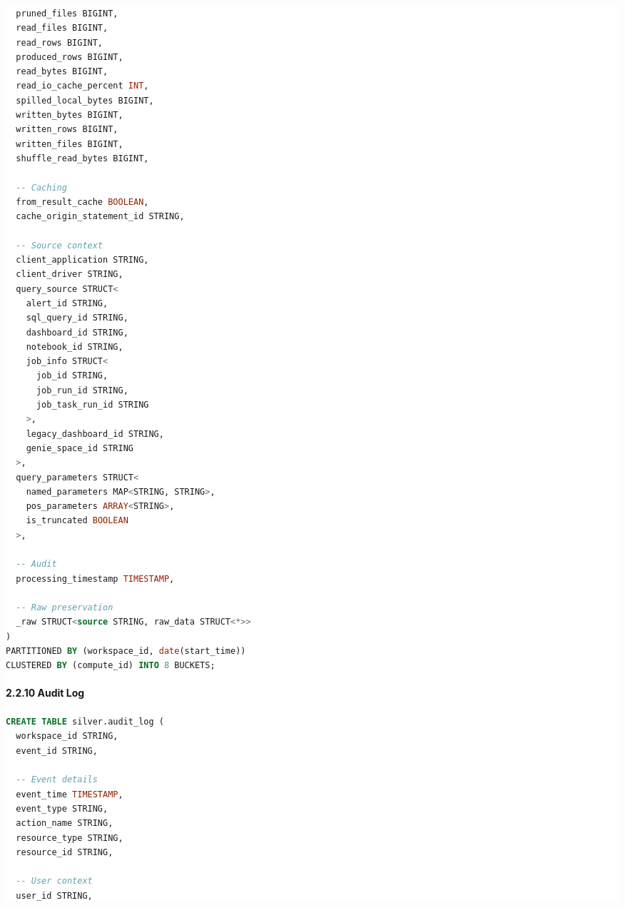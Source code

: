 ```sql
  pruned_files BIGINT,
  read_files BIGINT,
  read_rows BIGINT,
  produced_rows BIGINT,
  read_bytes BIGINT,
  read_io_cache_percent INT,
  spilled_local_bytes BIGINT,
  written_bytes BIGINT,
  written_rows BIGINT,
  written_files BIGINT,
  shuffle_read_bytes BIGINT,
  
  -- Caching
  from_result_cache BOOLEAN,
  cache_origin_statement_id STRING,
  
  -- Source context
  client_application STRING,
  client_driver STRING,
  query_source STRUCT<
    alert_id STRING,
    sql_query_id STRING,
    dashboard_id STRING,
    notebook_id STRING,
    job_info STRUCT<
      job_id STRING,
      job_run_id STRING,
      job_task_run_id STRING
    >,
    legacy_dashboard_id STRING,
    genie_space_id STRING
  >,
  query_parameters STRUCT<
    named_parameters MAP<STRING, STRING>,
    pos_parameters ARRAY<STRING>,
    is_truncated BOOLEAN
  >,
  
  -- Audit
  processing_timestamp TIMESTAMP,
  
  -- Raw preservation
  _raw STRUCT<source STRING, raw_data STRUCT<*>>
)
PARTITIONED BY (workspace_id, date(start_time))
CLUSTERED BY (compute_id) INTO 8 BUCKETS;
```

#### 2.2.10 Audit Log
```sql
CREATE TABLE silver.audit_log (
  workspace_id STRING,
  event_id STRING,
  
  -- Event details
  event_time TIMESTAMP,
  event_type STRING,
  action_name STRING,
  resource_type STRING,
  resource_id STRING,
  
  -- User context
  user_id STRING,
```
